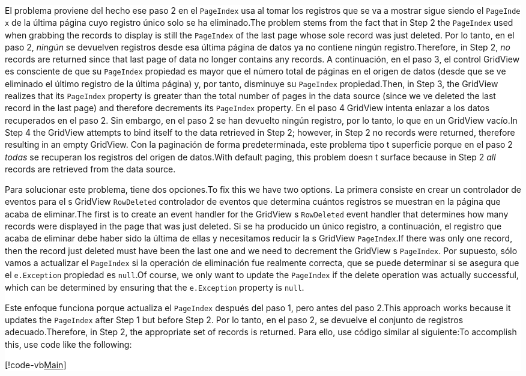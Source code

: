 <span data-ttu-id="ce5eb-338">El problema proviene del hecho ese paso 2 en el `PageIndex` usa al tomar los registros que se va a mostrar sigue siendo el `PageIndex` de la última página cuyo registro único solo se ha eliminado.</span><span class="sxs-lookup"><span data-stu-id="ce5eb-338">The problem stems from the fact that in Step 2 the `PageIndex` used when grabbing the records to display is still the `PageIndex` of the last page whose sole record was just deleted.</span></span> <span data-ttu-id="ce5eb-339">Por lo tanto, en el paso 2, *ningún* se devuelven registros desde esa última página de datos ya no contiene ningún registro.</span><span class="sxs-lookup"><span data-stu-id="ce5eb-339">Therefore, in Step 2, *no* records are returned since that last page of data no longer contains any records.</span></span> <span data-ttu-id="ce5eb-340">A continuación, en el paso 3, el control GridView es consciente de que su `PageIndex` propiedad es mayor que el número total de páginas en el origen de datos (desde que se ve eliminado el último registro de la última página) y, por tanto, disminuye su `PageIndex` propiedad.</span><span class="sxs-lookup"><span data-stu-id="ce5eb-340">Then, in Step 3, the GridView realizes that its `PageIndex` property is greater than the total number of pages in the data source (since we ve deleted the last record in the last page) and therefore decrements its `PageIndex` property.</span></span> <span data-ttu-id="ce5eb-341">En el paso 4 GridView intenta enlazar a los datos recuperados en el paso 2. Sin embargo, en el paso 2 se han devuelto ningún registro, por lo tanto, lo que en un GridView vacío.</span><span class="sxs-lookup"><span data-stu-id="ce5eb-341">In Step 4 the GridView attempts to bind itself to the data retrieved in Step 2; however, in Step 2 no records were returned, therefore resulting in an empty GridView.</span></span> <span data-ttu-id="ce5eb-342">Con la paginación de forma predeterminada, este problema tipo t superficie porque en el paso 2 *todas* se recuperan los registros del origen de datos.</span><span class="sxs-lookup"><span data-stu-id="ce5eb-342">With default paging, this problem doesn t surface because in Step 2 *all* records are retrieved from the data source.</span></span>

<span data-ttu-id="ce5eb-343">Para solucionar este problema, tiene dos opciones.</span><span class="sxs-lookup"><span data-stu-id="ce5eb-343">To fix this we have two options.</span></span> <span data-ttu-id="ce5eb-344">La primera consiste en crear un controlador de eventos para el s GridView `RowDeleted` controlador de eventos que determina cuántos registros se muestran en la página que acaba de eliminar.</span><span class="sxs-lookup"><span data-stu-id="ce5eb-344">The first is to create an event handler for the GridView s `RowDeleted` event handler that determines how many records were displayed in the page that was just deleted.</span></span> <span data-ttu-id="ce5eb-345">Si se ha producido un único registro, a continuación, el registro que acaba de eliminar debe haber sido la última de ellas y necesitamos reducir la s GridView `PageIndex`.</span><span class="sxs-lookup"><span data-stu-id="ce5eb-345">If there was only one record, then the record just deleted must have been the last one and we need to decrement the GridView s `PageIndex`.</span></span> <span data-ttu-id="ce5eb-346">Por supuesto, sólo vamos a actualizar el `PageIndex` si la operación de eliminación fue realmente correcta, que se puede determinar si se asegura que el `e.Exception` propiedad es `null`.</span><span class="sxs-lookup"><span data-stu-id="ce5eb-346">Of course, we only want to update the `PageIndex` if the delete operation was actually successful, which can be determined by ensuring that the `e.Exception` property is `null`.</span></span>

<span data-ttu-id="ce5eb-347">Este enfoque funciona porque actualiza el `PageIndex` después del paso 1, pero antes del paso 2.</span><span class="sxs-lookup"><span data-stu-id="ce5eb-347">This approach works because it updates the `PageIndex` after Step 1 but before Step 2.</span></span> <span data-ttu-id="ce5eb-348">Por lo tanto, en el paso 2, se devuelve el conjunto de registros adecuado.</span><span class="sxs-lookup"><span data-stu-id="ce5eb-348">Therefore, in Step 2, the appropriate set of records is returned.</span></span> <span data-ttu-id="ce5eb-349">Para ello, use código similar al siguiente:</span><span class="sxs-lookup"><span data-stu-id="ce5eb-349">To accomplish this, use code like the following:</span></span>

[!code-vb[Main](efficiently-paging-through-large-amounts-of-data-vb/samples/sample11.vb)]
